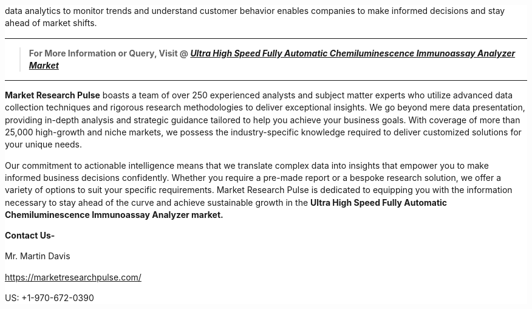 data analytics to monitor trends and understand customer behavior enables companies to make informed decisions and stay ahead of market shifts.</p><hr /><blockquote><p><strong>For More Information or Query, Visit @&nbsp;<em><a href="https://marketresearchpulse.com/report/7097/ultra-high-speed-fully-automatic-chemiluminescence-immunoassay-analyzer-market?utm_source=Linkedin&utm_medium=0111">Ultra High Speed Fully Automatic Chemiluminescence Immunoassay Analyzer Market</a></em></strong></p></blockquote><hr /><p><strong>Market Research Pulse</strong> boasts a team of over 250 experienced analysts and subject matter experts who utilize advanced data collection techniques and rigorous research methodologies to deliver exceptional insights. We go beyond mere data presentation, providing in-depth analysis and strategic guidance tailored to help you achieve your business goals. With coverage of more than 25,000 high-growth and niche markets, we possess the industry-specific knowledge required to deliver customized solutions for your unique needs.</p><p>Our commitment to actionable intelligence means that we translate complex data into insights that empower you to make informed business decisions confidently. Whether you require a pre-made report or a bespoke research solution, we offer a variety of options to suit your specific requirements. Market Research Pulse is dedicated to equipping you with the information necessary to stay ahead of the curve and achieve sustainable growth in the <strong>Ultra High Speed Fully Automatic Chemiluminescence Immunoassay Analyzer market.</strong></p><p><strong>Contact Us-</strong></p><p>Mr. Martin Davis</p><p>https://marketresearchpulse.com/</p><p>US: +1-970-672-0390</p>
